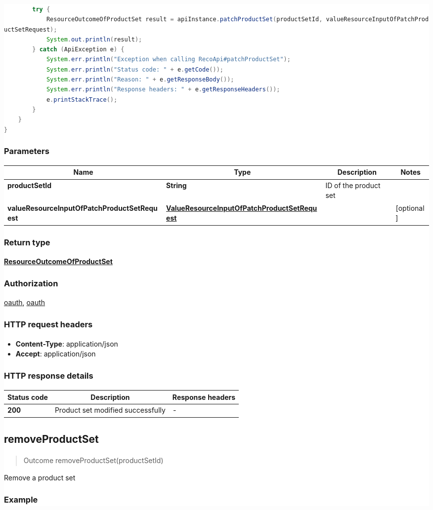 ```java
        try {
            ResourceOutcomeOfProductSet result = apiInstance.patchProductSet(productSetId, valueResourceInputOfPatchProductSetRequest);
            System.out.println(result);
        } catch (ApiException e) {
            System.err.println("Exception when calling RecoApi#patchProductSet");
            System.err.println("Status code: " + e.getCode());
            System.err.println("Reason: " + e.getResponseBody());
            System.err.println("Response headers: " + e.getResponseHeaders());
            e.printStackTrace();
        }
    }
}
```

### Parameters


| Name | Type | Description  | Notes |
|------------- | ------------- | ------------- | -------------|
| **productSetId** | **String**| ID of the product set | |
| **valueResourceInputOfPatchProductSetRequest** | [**ValueResourceInputOfPatchProductSetRequest**](ValueResourceInputOfPatchProductSetRequest.md)|  | [optional] |

### Return type

[**ResourceOutcomeOfProductSet**](ResourceOutcomeOfProductSet.md)

### Authorization

[oauth](../README.md#oauth), [oauth](../README.md#oauth)

### HTTP request headers

- **Content-Type**: application/json
- **Accept**: application/json


### HTTP response details
| Status code | Description | Response headers |
|-------------|-------------|------------------|
| **200** | Product set modified successfully |  -  |


## removeProductSet

> Outcome removeProductSet(productSetId)



Remove a product set

### Example
